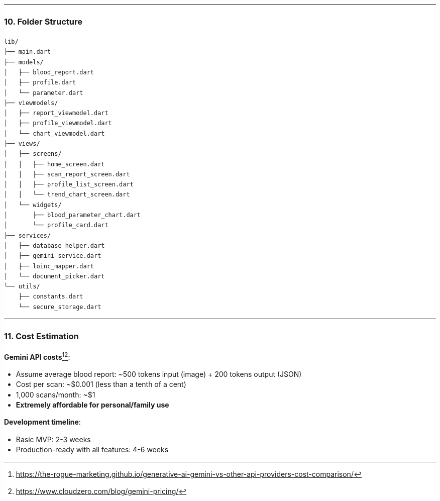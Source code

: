 ```dart
```


***

### **10. Folder Structure**

```
lib/
├── main.dart
├── models/
│   ├── blood_report.dart
│   ├── profile.dart
│   └── parameter.dart
├── viewmodels/
│   ├── report_viewmodel.dart
│   ├── profile_viewmodel.dart
│   └── chart_viewmodel.dart
├── views/
│   ├── screens/
│   │   ├── home_screen.dart
│   │   ├── scan_report_screen.dart
│   │   ├── profile_list_screen.dart
│   │   └── trend_chart_screen.dart
│   └── widgets/
│       ├── blood_parameter_chart.dart
│       └── profile_card.dart
├── services/
│   ├── database_helper.dart
│   ├── gemini_service.dart
│   ├── loinc_mapper.dart
│   └── document_picker.dart
└── utils/
    ├── constants.dart
    └── secure_storage.dart
```


***

### **11. Cost Estimation**

**Gemini API costs**[^6][^7]:

- Assume average blood report: ~500 tokens input (image) + 200 tokens output (JSON)
- Cost per scan: ~\$0.001 (less than a tenth of a cent)
- 1,000 scans/month: ~\$1
- **Extremely affordable for personal/family use**

**Development timeline**:

- Basic MVP: 2-3 weeks
- Production-ready with all features: 4-6 weeks


[^1]: https://www.youtube.com/watch?v=r2YGuPDECaE
[^2]: https://n8n.io/workflows/5917-extract-structured-data-from-medical-documents-with-google-gemini-ai/
[^3]: https://ai.google.dev/competition/projects/medical-report-analyzer
[^4]: https://ai.google.dev/gemini-api/docs/document-processing
[^5]: https://developers.googleblog.com/en/introducing-langextract-a-gemini-powered-information-extraction-library/
[^6]: https://the-rogue-marketing.github.io/generative-ai-gemini-vs-other-api-providers-cost-comparison/
[^7]: https://www.cloudzero.com/blog/gemini-pricing/
[^8]: https://pmc.ncbi.nlm.nih.gov/articles/PMC1513656/
[^9]: https://www.wolterskluwer.com/en/expert-insights/lab-mapping-what-the-loinc
[^10]: https://www.cdc.gov/laboratory-systems/php/livd-test-codemapping/index.html
[^11]: https://pmc.ncbi.nlm.nih.gov/articles/PMC7646911/
[^12]: https://winpure.com/fuzzy-matching-guide/
[^13]: https://dariadroid.substack.com/p/implementing-fuzzy-search-in-a-flutter
[^14]: https://dataladder.com/fuzzy-matching-101/
[^15]: https://pmc.ncbi.nlm.nih.gov/articles/PMC3419308/
[^16]: https://pmc.ncbi.nlm.nih.gov/articles/PMC3861933/
[^17]: https://colinchflutter.github.io/2023-09-27/11-24-59-468200-serializing-and-deserializing-json-with-sqlite3-in-flutter/
[^18]: https://docs.flutter.dev/cookbook/persistence/sqlite
[^19]: https://www.w3resource.com/sqlite/snippets/sqlite-jsonb.php
[^20]: https://www.beekeeperstudio.io/blog/sqlite-json
[^21]: https://sqlite.org/json1.html
[^22]: https://stackoverflow.com/questions/66685607/how-to-upload-files-pdf-doc-image-from-file-picker-to-api-server-on-flutter
[^23]: https://appwrite.io/threads/1159012228280881182
[^24]: https://stackoverflow.com/questions/56252856/how-to-pick-files-and-images-for-upload-with-flutter-web
[^25]: https://atuoha.hashnode.dev/using-syncfusion-flutter-charts-in-your-flutter-project
[^26]: https://www.reddit.com/r/FlutterDev/comments/rpu7cv/what_graphchart_library_you_guys_use_in_your/
[^27]: https://pub.dev/packages/syncfusion_flutter_charts
[^28]: https://blog.logrocket.com/build-beautiful-charts-flutter-fl-chart/
[^29]: https://www.reddit.com/r/flutterhelp/comments/rhb7iu/fl_chart_set_time_series_interval_in_linechart/
[^30]: https://pub.dev/packages/fl_chart
[^31]: https://www.syncfusion.com/flutter-widgets/flutter-charts
[^32]: https://github.com/shahzaneer/MVVM-Architecture-Provider-in-Flutter
[^33]: https://www.dhiwise.com/post/architecting-flutter-apps-using-the-mvvm-pattern
[^34]: https://docs.flutter.dev/get-started/fundamentals/state-management
[^35]: https://itnext.io/mvvm-in-flutter-from-scratch-17757b6433eb
[^36]: https://www.tactionsoft.com/guide/build-hipaa-compliant-telemedicine-app-with-flutter/
[^37]: https://www.linkedin.com/pulse/how-build-hipaa-compliant-healthcare-app-flutter-codeklips-odzgf
[^38]: https://mobidev.biz/blog/hipaa-compliant-software-development-checklist
[^39]: https://www.purrweb.com/blog/how-to-develop-a-hipaa-compliant-mobile-application-step-by-step-guide/
[^40]: https://dev.to/sayed_ali_alkamel/integrate-the-gemini-rest-api-in-flutter-unlock-powerful-generative-language-models-for-your-next-1lb3
[^41]: https://pmc.ncbi.nlm.nih.gov/articles/PMC3810844/
[^42]: https://github.com/DSCKGEC/Health-Tracker-App
[^43]: https://github.com/anoochit/flutter_phr
[^44]: https://www.consagous.co/blog/implementing-heart-rate-monitoring-in-flutter-fitness-apps
[^45]: https://github.com/abhijeetk597/medical-data-extraction
[^46]: https://www.walturn.com/insights/why-flutter-is-the-best-framework-for-health-apps
[^47]: https://pub.dev/packages/health
[^48]: https://ijarsct.co.in/Paper3159.pdf
[^49]: https://cloud.google.com/use-cases/ocr
[^50]: https://stackoverflow.com/questions/66443199/how-to-store-json-data-in-sqlite-and-read-it-in-flutter-dart
[^51]: https://fluttergems.dev/health-fitness/
[^52]: https://www.freecodecamp.org/news/how-to-build-a-medical-chatbot-with-flutter-and-gemini/
[^53]: https://arxiv.org/pdf/2306.01931.pdf
[^54]: https://stackoverflow.com/questions/12015118/database-design-table-design-for-modeling-a-hierarchy
[^55]: https://rhapsody.health/blog/understanding-terminology-categorization-and-normalization/
[^56]: https://airbyte.com/data-engineering-resources/database-schema-examples
[^57]: https://fluttergems.dev/plots-visualization/
[^58]: https://pmc.ncbi.nlm.nih.gov/articles/PMC2194795/
[^59]: https://www.sciencedirect.com/science/article/pii/S153204642200243X
[^60]: https://pmc.ncbi.nlm.nih.gov/articles/PMC10015135/
[^61]: https://www.syncfusion.com/flutter-widgets/flutter-charts/chart-types
[^62]: https://www.sciencedirect.com/science/article/pii/S1532046418301126
[^63]: https://www.frontiersin.org/journals/medical-engineering/articles/10.3389/fmede.2024.1369265/full
[^64]: https://www.youtube.com/watch?v=n3Kk3v7ZHh0
[^65]: https://academic.oup.com/bioinformatics/article/37/21/3856/6313159
[^66]: https://supabase.com/docs/guides/getting-started/tutorials/with-flutter
[^67]: https://filledstacks.com/post/handle-users-profile-in-flutter/
[^68]: https://hcup-us.ahrq.gov/datainnovations/clinicaldata/AppendixK_1LabCodingToolInstructions.pdf
[^69]: https://www.youtube.com/watch?v=g834QMAqP0s
[^70]: https://www.youtube.com/watch?v=81XYs6lliB4
[^71]: https://stackoverflow.com/questions/75742236/flutter-local-database-storage/75742375
[^72]: https://stackoverflow.com/questions/66447014/how-do-i-scale-a-flutter-app-so-that-it-supports-multiple-users
[^73]: https://www.youtube.com/watch?v=e8RvqAWZ31w
[^74]: https://www.dhiwise.com/post/flutter-user-profile-page-with-firebase-a-practica-guide
[^75]: https://digital.ahrq.gov/loinc
[^76]: https://flet.dev/blog/file-picker-and-uploads/
[^77]: https://www.reddit.com/r/flutterhelp/comments/1fsknl4/what_is_the_best_practice_to_cache_user_profile/
[^78]: https://www.sciencedirect.com/science/article/abs/pii/S1386505625002722
[^79]: https://json-healthcare.org
[^80]: https://profisee.com/blog/what-is-fuzzy-matching-and-how-can-it-clean-up-my-bad-data/
[^81]: https://builtin.com/software-engineering-perspectives/python-json-schema
[^82]: https://the-rogue-marketing.github.io/why-google-gemini-2.5-pro-api-provides-best-and-cost-effective-solution-for-ocr-and-document-intelligence/
[^83]: https://json-schema.org/learn/getting-started-step-by-step
[^84]: https://cloud.google.com/vision/docs
[^85]: https://blog.nonstopio.com/flutter-best-practices-c3db1c3cd694?gi=08cc55bed2bd
[^86]: https://www.devzery.com/post/json-schema-tests-best-practices-implementation-and-tools
[^87]: https://stackoverflow.com/questions/18916396/trying-to-optimise-fuzzy-matching
[^88]: https://json-schema.org/learn/json-schema-examples
[^89]: https://www.youtube.com/watch?v=B1RKFL6ASts
[^90]: https://hackolade.com/help/OverviewofJSONandJSONSchema.html
[^91]: https://ai.google.dev/gemini-api/docs/image-understanding
[^92]: https://www.babelstreet.jp/blog/fuzzy-name-matching-techniques
[^93]: https://cloud.google.com/document-ai/pricing
[^94]: https://www.reddit.com/r/googlecloud/comments/1kkngv4/does_document_ai_really_cost_38_for_26_requests/
[^95]: https://quokkalabs.com/blog/hipaa-compliant-healthcare-app/
[^96]: https://www.linkedin.com/pulse/flutter-mvvm-architecture-explained-complete-guide-2025-chaturvedi-yzhqf
[^97]: https://www.netclues.com/blog/hipaa-compliant-app-development-guide
[^98]: https://codewithandrea.com/articles/comparison-flutter-app-architectures/
[^99]: https://www.mindbowser.com/hipaa-compliant-app-with-flutter/
[^100]: https://www.cloudeagle.ai/blogs/blogs-google-gemini-pricing-guide
[^101]: https://www.blaze.tech/post/how-to-build-a-database
[^102]: https://www.dbestech.com/tutorials/implementing-retry-logic-in-flutter-with-http-requests
[^103]: https://onlyflutter.com/how-to-create-line-charts-in-flutter/
[^104]: https://www.igi-global.com/chapter/designing-a-relational-database-schema-for-a-kosovo-hospital-management-system/330497
[^105]: https://www.linkedin.com/pulse/optimizing-api-calls-flutter-retry-approach-hritik-rajput
[^106]: https://dev.to/iamsirmike/streamlining-asynchronous-operations-in-flutter-with-error-handling-and-retry-mechanism-3od7
[^107]: https://www.syncfusion.com/blogs/post/updating-live-data-in-flutter-charts
[^108]: https://www.diva-portal.org/smash/get/diva2:23175/FULLTEXT01.pdf
[^109]: https://www.linkedin.com/pulse/how-implement-effective-error-handling-logging-flutter-d7uof
[^110]: https://www.youtube.com/watch?v=F3wTxTdAFaU
[^111]: https://community.flutterflow.io/ask-the-community/post/best-practices-for-api-call-retries-in-flutterflow-wLBuk6BSoDdxxdV
[^112]: https://www.youtube.com/watch?v=7jfnJclkmhU
[^113]: https://testgrid.io/blog/healthcare-domain-testing/
[^114]: https://www.reddit.com/r/FlutterDev/comments/1h2mmt0/best_practices_for_errorhandling/